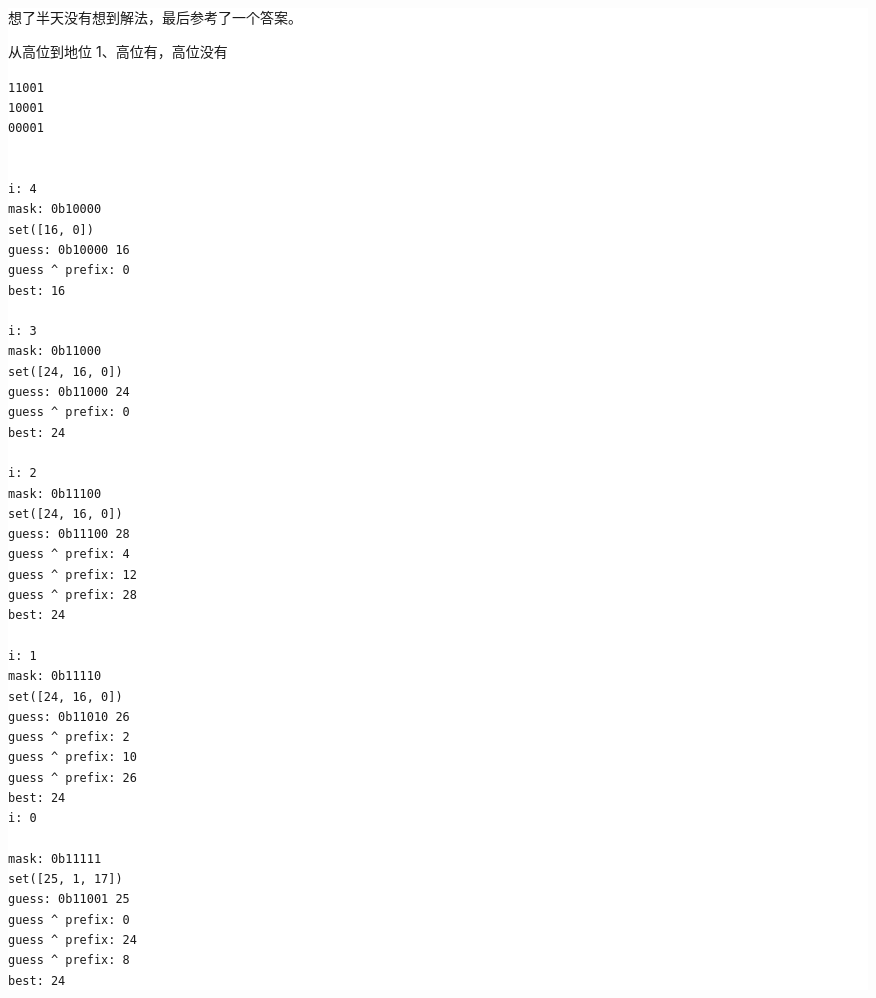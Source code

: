 想了半天没有想到解法，最后参考了一个答案。

从高位到地位
1、高位有，高位没有
```
11001
10001
00001


i: 4
mask: 0b10000
set([16, 0])
guess: 0b10000 16
guess ^ prefix: 0
best: 16

i: 3
mask: 0b11000
set([24, 16, 0])
guess: 0b11000 24
guess ^ prefix: 0
best: 24

i: 2
mask: 0b11100
set([24, 16, 0])
guess: 0b11100 28
guess ^ prefix: 4
guess ^ prefix: 12
guess ^ prefix: 28
best: 24

i: 1
mask: 0b11110
set([24, 16, 0])
guess: 0b11010 26
guess ^ prefix: 2
guess ^ prefix: 10
guess ^ prefix: 26
best: 24
i: 0

mask: 0b11111
set([25, 1, 17])
guess: 0b11001 25
guess ^ prefix: 0
guess ^ prefix: 24
guess ^ prefix: 8
best: 24
```
